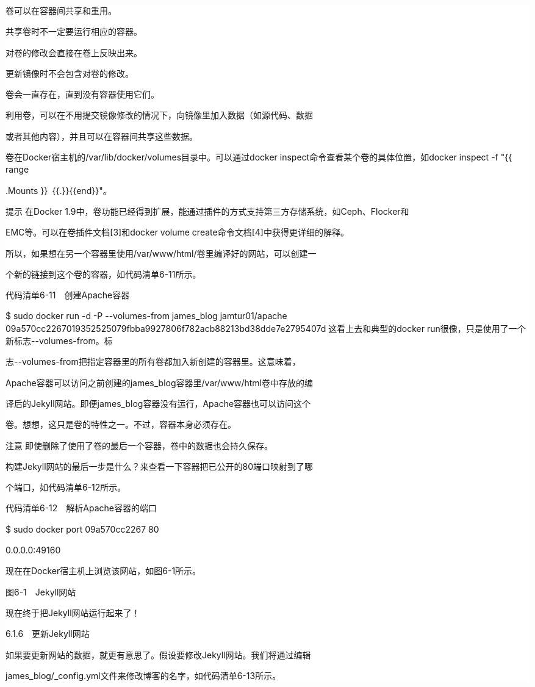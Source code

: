 卷可以在容器间共享和重用。

共享卷时不一定要运行相应的容器。

对卷的修改会直接在卷上反映出来。

更新镜像时不会包含对卷的修改。

卷会一直存在，直到没有容器使用它们。

利用卷，可以在不用提交镜像修改的情况下，向镜像里加入数据（如源代码、数据

或者其他内容），并且可以在容器间共享这些数据。

卷在Docker宿主机的/var/lib/docker/volumes目录中。可以通过docker inspect命令查看某个卷的具体位置，如docker inspect -f "{{ range

.Mounts }}`` ``{{.}}{{end}}"。

提示 在Docker 1.9中，卷功能已经得到扩展，能通过插件的方式支持第三方存储系统，如Ceph、Flocker和

EMC等。可以在卷插件文档[3]和docker volume create命令文档[4]中获得更详细的解释。

所以，如果想在另一个容器里使用/var/www/html/卷里编译好的网站，可以创建一

个新的链接到这个卷的容器，如代码清单6-11所示。

代码清单6-11　创建Apache容器

$ sudo docker run -d -P --volumes-from james_blog jamtur01/apache 09a570cc2267019352525079fbba9927806f782acb88213bd38dde7e2795407d 这看上去和典型的docker run很像，只是使用了一个新标志--volumes-from。标

志--volumes-from把指定容器里的所有卷都加入新创建的容器里。这意味着，

Apache容器可以访问之前创建的james_blog容器里/var/www/html卷中存放的编

译后的Jekyll网站。即便james_blog容器没有运行，Apache容器也可以访问这个

卷。想想，这只是卷的特性之一。不过，容器本身必须存在。

注意 即使删除了使用了卷的最后一个容器，卷中的数据也会持久保存。

构建Jekyll网站的最后一步是什么？来查看一下容器把已公开的80端口映射到了哪

个端口，如代码清单6-12所示。

代码清单6-12　解析Apache容器的端口

$ sudo docker port 09a570cc2267 80

0.0.0.0:49160





现在在Docker宿主机上浏览该网站，如图6-1所示。

图6-1　Jekyll网站

现在终于把Jekyll网站运行起来了！

6.1.6　更新Jekyll网站

如果要更新网站的数据，就更有意思了。假设要修改Jekyll网站。我们将通过编辑

james_blog/_config.yml文件来修改博客的名字，如代码清单6-13所示。
